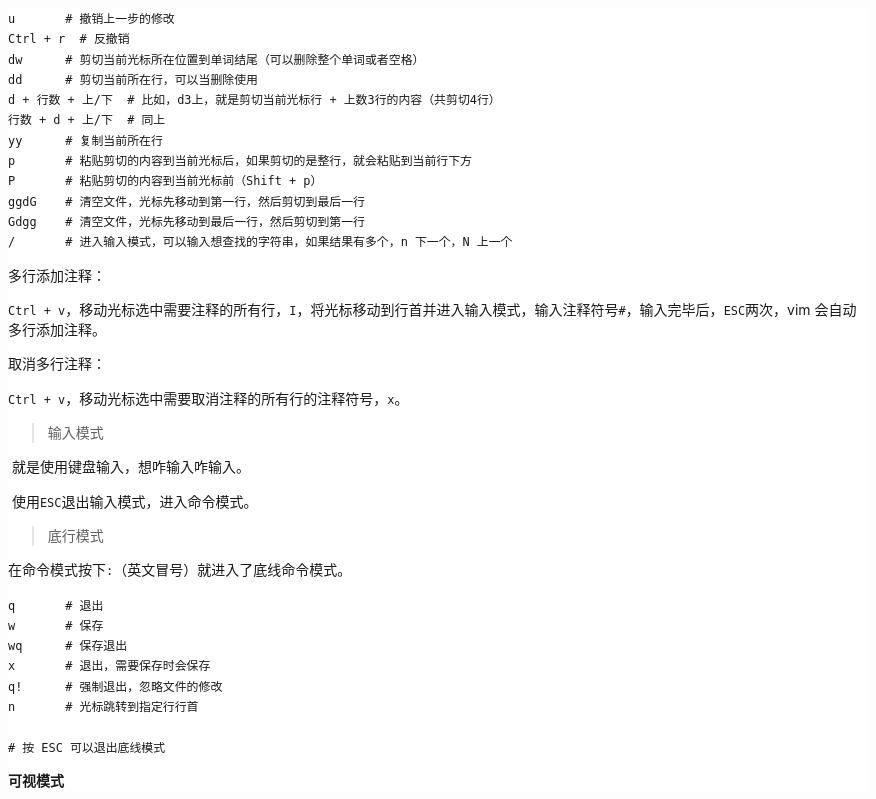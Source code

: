 ```shell
u		# 撤销上一步的修改
Ctrl + r  # 反撤销
dw		# 剪切当前光标所在位置到单词结尾（可以删除整个单词或者空格）
dd		# 剪切当前所在行，可以当删除使用
d + 行数 + 上/下  # 比如，d3上，就是剪切当前光标行 + 上数3行的内容（共剪切4行）
行数 + d + 上/下  # 同上
yy		# 复制当前所在行
p		# 粘贴剪切的内容到当前光标后，如果剪切的是整行，就会粘贴到当前行下方
P		# 粘贴剪切的内容到当前光标前（Shift + p）
ggdG 	# 清空文件，光标先移动到第一行，然后剪切到最后一行
Gdgg	# 清空文件，光标先移动到最后一行，然后剪切到第一行
/		# 进入输入模式，可以输入想查找的字符串，如果结果有多个，n 下一个，N 上一个
```



多行添加注释：

`Ctrl + v`，移动光标选中需要注释的所有行，`I`，将光标移动到行首并进入输入模式，输入注释符号`#`，输入完毕后，`ESC`两次，vim 会自动多行添加注释。

取消多行注释：

`Ctrl + v`，移动光标选中需要取消注释的所有行的注释符号，`x`。





> 输入模式

​	就是使用键盘输入，想咋输入咋输入。

​	使用`ESC`退出输入模式，进入命令模式。



> 底行模式

在命令模式按下`:`（英文冒号）就进入了底线命令模式。

```shell
q		# 退出
w		# 保存
wq		# 保存退出 
x		# 退出，需要保存时会保存
q!		# 强制退出，忽略文件的修改
n		# 光标跳转到指定行行首

# 按 ESC 可以退出底线模式
```



**可视模式**

